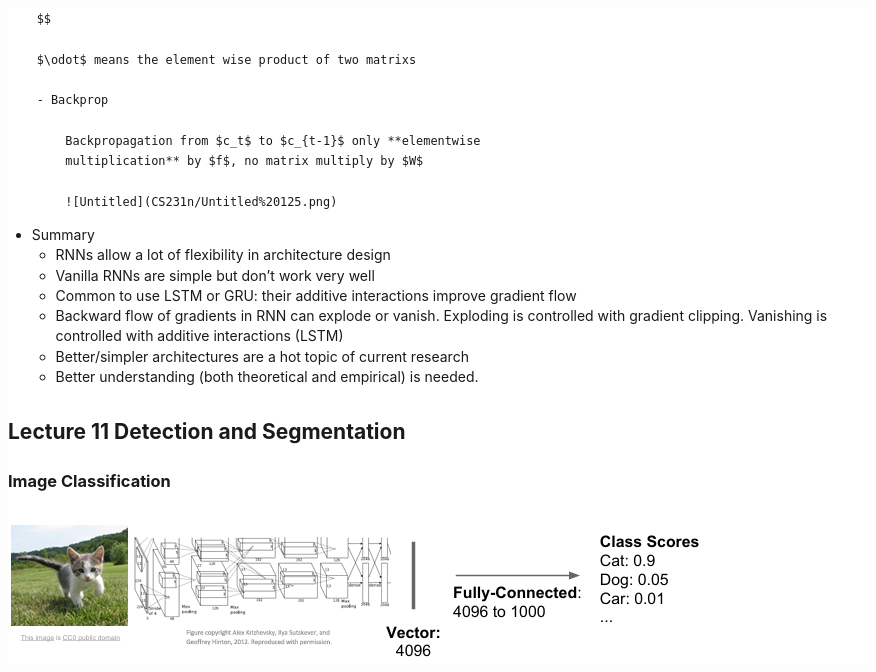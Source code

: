         $$
        
        $\odot$ means the element wise product of two matrixs
        
        - Backprop
            
            Backpropagation from $c_t$ to $c_{t-1}$ only **elementwise
            multiplication** by $f$, no matrix multiply by $W$
            
            ![Untitled](CS231n/Untitled%20125.png)
            
- Summary
    - RNNs allow a lot of flexibility in architecture design
    - Vanilla RNNs are simple but don’t work very well
    - Common to use LSTM or GRU: their additive interactions
    improve gradient flow
    - Backward flow of gradients in RNN can explode or vanish.
    Exploding is controlled with gradient clipping. Vanishing is
    controlled with additive interactions (LSTM)
    - Better/simpler architectures are a hot topic of current research
    - Better understanding (both theoretical and empirical) is needed.

## Lecture 11 Detection and Segmentation

### Image Classification

![Untitled](CS231n/Untitled%20126.png)
